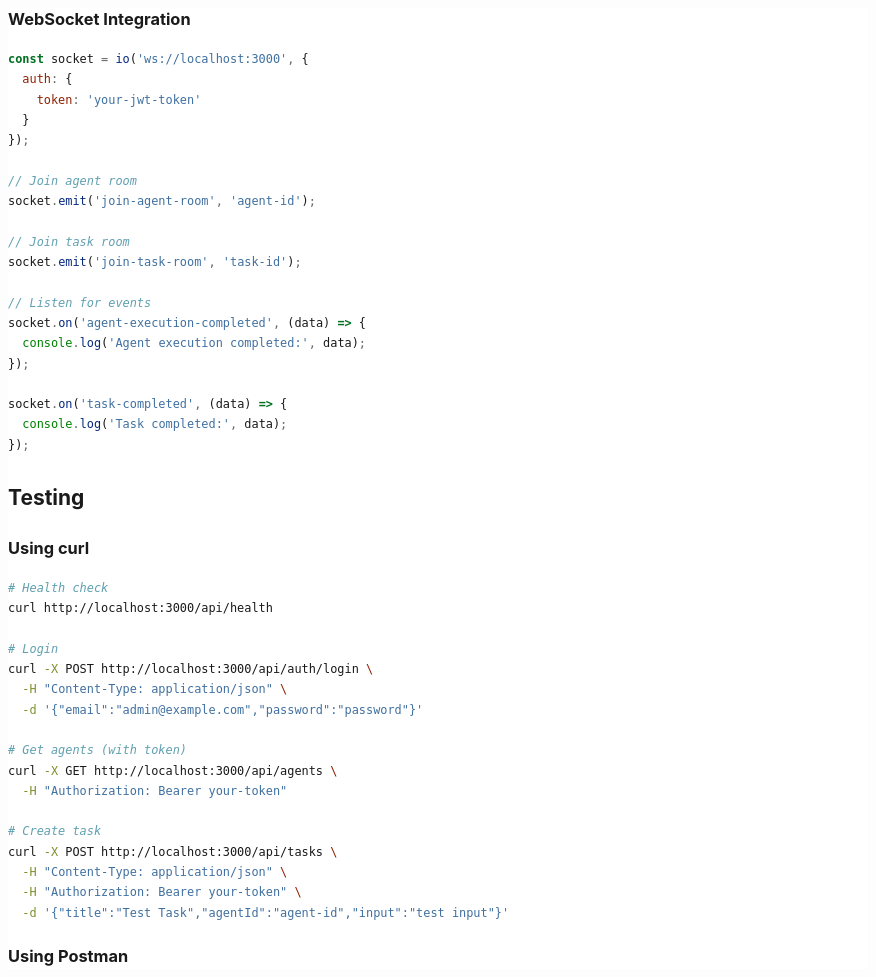 ### WebSocket Integration

```javascript
const socket = io('ws://localhost:3000', {
  auth: {
    token: 'your-jwt-token'
  }
});

// Join agent room
socket.emit('join-agent-room', 'agent-id');

// Join task room
socket.emit('join-task-room', 'task-id');

// Listen for events
socket.on('agent-execution-completed', (data) => {
  console.log('Agent execution completed:', data);
});

socket.on('task-completed', (data) => {
  console.log('Task completed:', data);
});
```

## Testing

### Using curl

```bash
# Health check
curl http://localhost:3000/api/health

# Login
curl -X POST http://localhost:3000/api/auth/login \
  -H "Content-Type: application/json" \
  -d '{"email":"admin@example.com","password":"password"}'

# Get agents (with token)
curl -X GET http://localhost:3000/api/agents \
  -H "Authorization: Bearer your-token"

# Create task
curl -X POST http://localhost:3000/api/tasks \
  -H "Content-Type: application/json" \
  -H "Authorization: Bearer your-token" \
  -d '{"title":"Test Task","agentId":"agent-id","input":"test input"}'
```

### Using Postman
